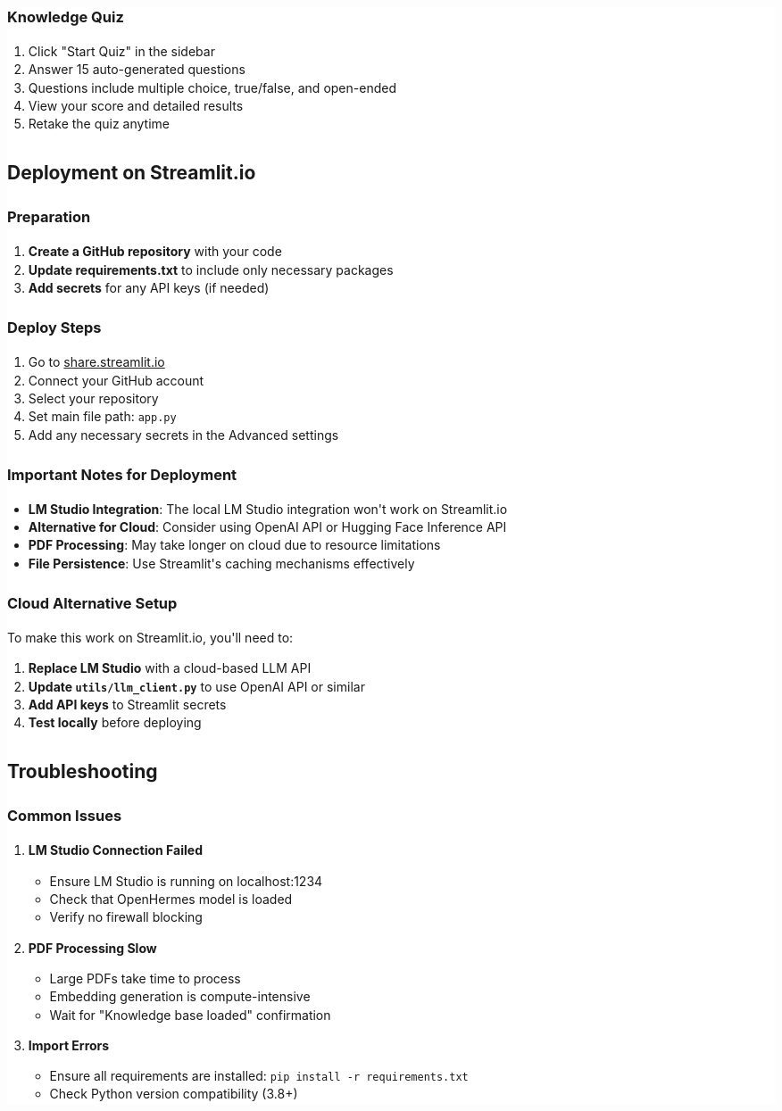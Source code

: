 ### Knowledge Quiz
1. Click "Start Quiz" in the sidebar
2. Answer 15 auto-generated questions
3. Questions include multiple choice, true/false, and open-ended
4. View your score and detailed results
5. Retake the quiz anytime

## Deployment on Streamlit.io

### Preparation
1. **Create a GitHub repository** with your code
2. **Update requirements.txt** to include only necessary packages
3. **Add secrets** for any API keys (if needed)

### Deploy Steps
1. Go to [share.streamlit.io](https://share.streamlit.io)
2. Connect your GitHub account
3. Select your repository
4. Set main file path: `app.py`
5. Add any necessary secrets in the Advanced settings

### Important Notes for Deployment
- **LM Studio Integration**: The local LM Studio integration won't work on Streamlit.io
- **Alternative for Cloud**: Consider using OpenAI API or Hugging Face Inference API
- **PDF Processing**: May take longer on cloud due to resource limitations
- **File Persistence**: Use Streamlit's caching mechanisms effectively

### Cloud Alternative Setup
To make this work on Streamlit.io, you'll need to:

1. **Replace LM Studio** with a cloud-based LLM API
2. **Update `utils/llm_client.py`** to use OpenAI API or similar
3. **Add API keys** to Streamlit secrets
4. **Test locally** before deploying

## Troubleshooting

### Common Issues

1. **LM Studio Connection Failed**
   - Ensure LM Studio is running on localhost:1234
   - Check that OpenHermes model is loaded
   - Verify no firewall blocking

2. **PDF Processing Slow**
   - Large PDFs take time to process
   - Embedding generation is compute-intensive
   - Wait for "Knowledge base loaded" confirmation

3. **Import Errors**
   - Ensure all requirements are installed: `pip install -r requirements.txt`
   - Check Python version compatibility (3.8+)
